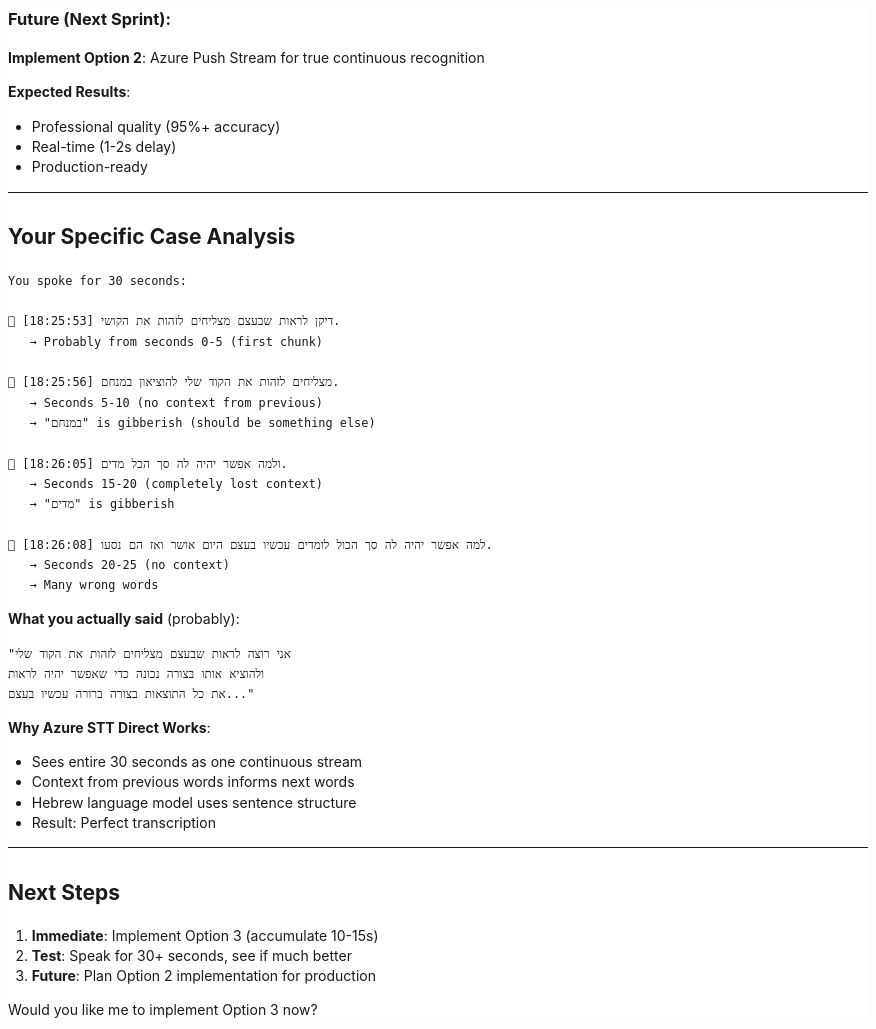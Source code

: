 ### Future (Next Sprint):
**Implement Option 2**: Azure Push Stream for true continuous recognition

**Expected Results**:
- Professional quality (95%+ accuracy)
- Real-time (1-2s delay)
- Production-ready

---

## Your Specific Case Analysis

```
You spoke for 30 seconds:

🎯 [18:25:53] דיקן לראות שבעצם מצליחים לזהות את הקושי.
   → Probably from seconds 0-5 (first chunk)
   
🎯 [18:25:56] מצליחים לזהות את הקוד שלי להוציאון במנחם.
   → Seconds 5-10 (no context from previous)
   → "במנחם" is gibberish (should be something else)
   
🎯 [18:26:05] ולמה אפשר יהיה לה סך הכל מדים.
   → Seconds 15-20 (completely lost context)
   → "מדים" is gibberish
   
🎯 [18:26:08] למה אפשר יהיה לה סך הכול לומדים עכשיו בעצם היום אושר ואז הם נסעו.
   → Seconds 20-25 (no context)
   → Many wrong words
```

**What you actually said** (probably):
```
"אני רוצה לראות שבעצם מצליחים לזהות את הקוד שלי 
ולהוציא אותו בצורה נכונה כדי שאפשר יהיה לראות 
את כל התוצאות בצורה ברורה עכשיו בעצם..."
```

**Why Azure STT Direct Works**:
- Sees entire 30 seconds as one continuous stream
- Context from previous words informs next words
- Hebrew language model uses sentence structure
- Result: Perfect transcription

---

## Next Steps

1. **Immediate**: Implement Option 3 (accumulate 10-15s)
2. **Test**: Speak for 30+ seconds, see if much better
3. **Future**: Plan Option 2 implementation for production

Would you like me to implement Option 3 now?

